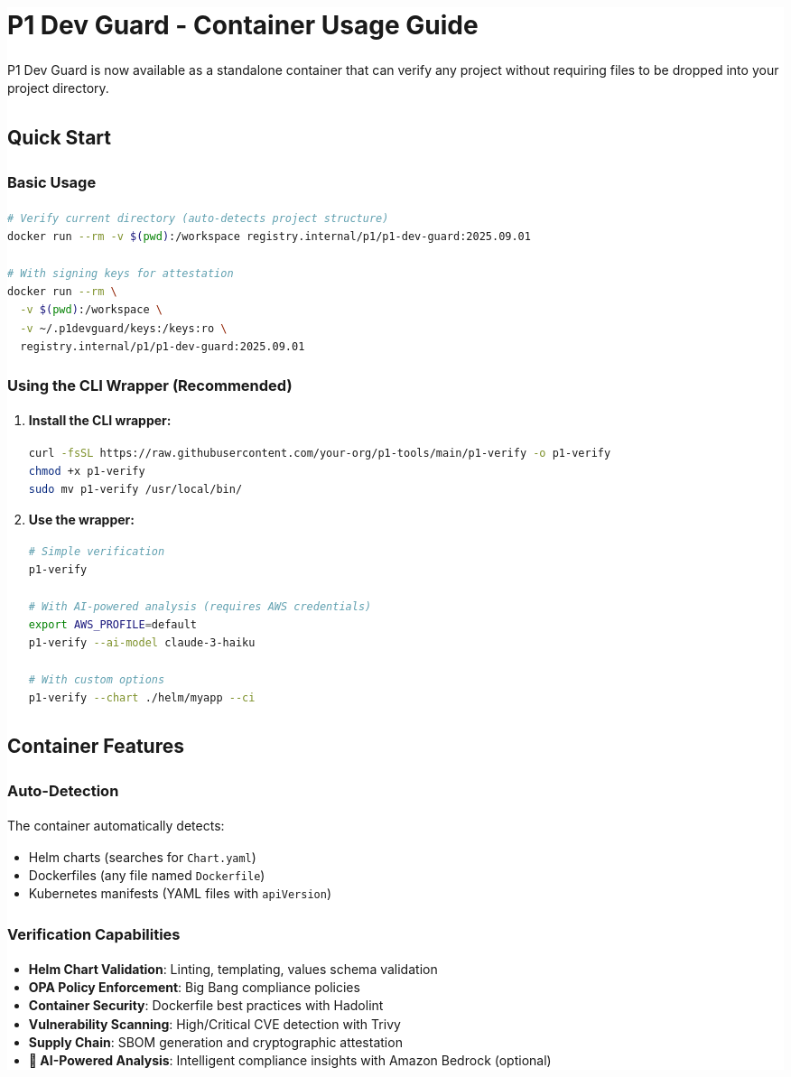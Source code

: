 # P1 Dev Guard - Container Usage Guide

P1 Dev Guard is now available as a standalone container that can verify any project without requiring files to be dropped into your project directory.

## Quick Start

### Basic Usage

```bash
# Verify current directory (auto-detects project structure)
docker run --rm -v $(pwd):/workspace registry.internal/p1/p1-dev-guard:2025.09.01

# With signing keys for attestation
docker run --rm \
  -v $(pwd):/workspace \
  -v ~/.p1devguard/keys:/keys:ro \
  registry.internal/p1/p1-dev-guard:2025.09.01
```

### Using the CLI Wrapper (Recommended)

1. **Install the CLI wrapper:**
   ```bash
   curl -fsSL https://raw.githubusercontent.com/your-org/p1-tools/main/p1-verify -o p1-verify
   chmod +x p1-verify
   sudo mv p1-verify /usr/local/bin/
   ```

2. **Use the wrapper:**
   ```bash
   # Simple verification
   p1-verify

   # With AI-powered analysis (requires AWS credentials)
   export AWS_PROFILE=default
   p1-verify --ai-model claude-3-haiku

   # With custom options
   p1-verify --chart ./helm/myapp --ci
   ```

## Container Features

### Auto-Detection
The container automatically detects:
- Helm charts (searches for `Chart.yaml`)
- Dockerfiles (any file named `Dockerfile`)
- Kubernetes manifests (YAML files with `apiVersion`)

### Verification Capabilities
- **Helm Chart Validation**: Linting, templating, values schema validation
- **OPA Policy Enforcement**: Big Bang compliance policies
- **Container Security**: Dockerfile best practices with Hadolint
- **Vulnerability Scanning**: High/Critical CVE detection with Trivy
- **Supply Chain**: SBOM generation and cryptographic attestation
- **🤖 AI-Powered Analysis**: Intelligent compliance insights with Amazon Bedrock (optional)
